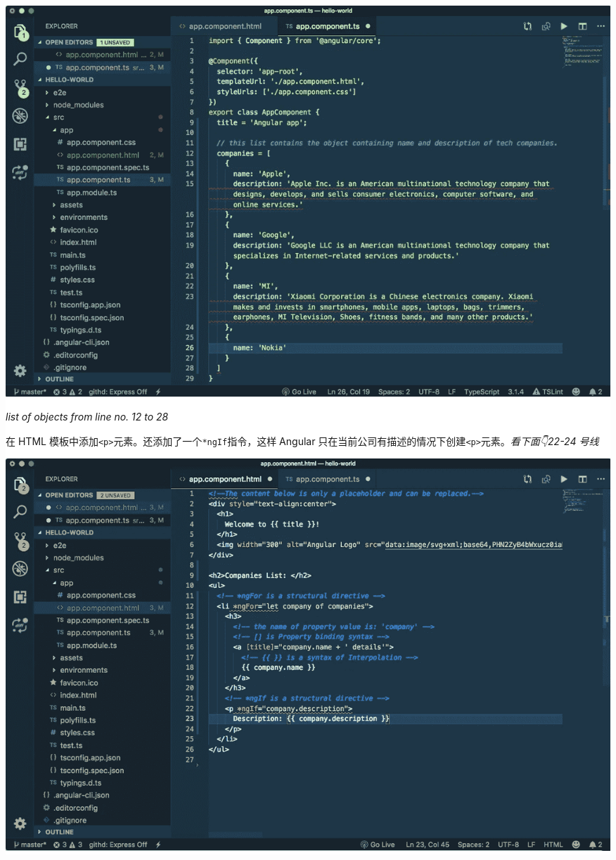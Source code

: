 ![](img/91aeb26d72a78b6e4f38c2c805462fa1.png)

*list of objects from line no. 12 to 28*

在 HTML 模板中添加`<p>`元素。还添加了一个`*ngIf`指令，这样 Angular 只在当前公司有描述的情况下创建`<p>`元素。*看下面👇22-24 号线*

![](img/3d0e54e952b6768e78b79300038b54f1.png)

